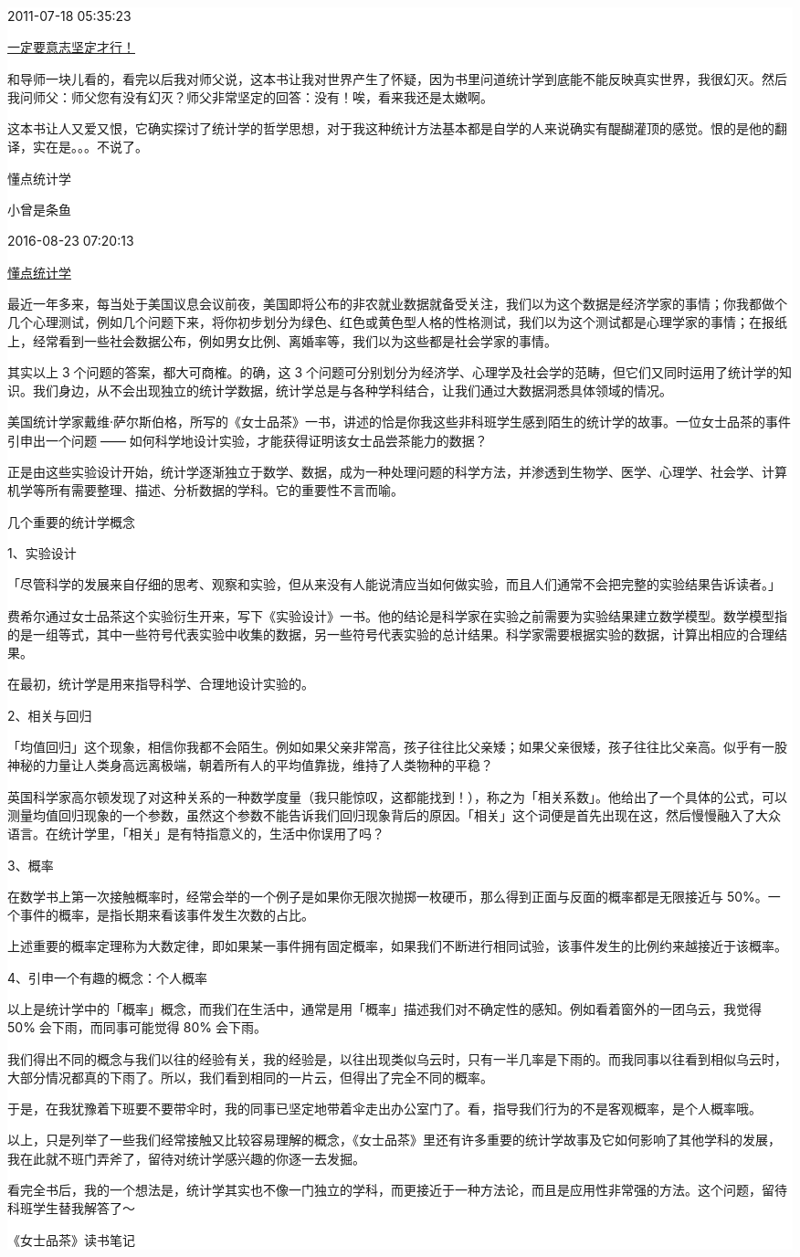 2011-07-18 05:35:23

[一定要意志坚定才行！](https://book.douban.com/review/5027893/)

和导师一块儿看的，看完以后我对师父说，这本书让我对世界产生了怀疑，因为书里问道统计学到底能不能反映真实世界，我很幻灭。然后我问师父：师父您有没有幻灭？师父非常坚定的回答：没有！唉，看来我还是太嫩啊。

这本书让人又爱又恨，它确实探讨了统计学的哲学思想，对于我这种统计方法基本都是自学的人来说确实有醍醐灌顶的感觉。恨的是他的翻译，实在是。。。不说了。

懂点统计学

小曾是条鱼

2016-08-23 07:20:13

[懂点统计学](https://book.douban.com/review/8055245/)

最近一年多来，每当处于美国议息会议前夜，美国即将公布的非农就业数据就备受关注，我们以为这个数据是经济学家的事情；你我都做个几个心理测试，例如几个问题下来，将你初步划分为绿色、红色或黄色型人格的性格测试，我们以为这个测试都是心理学家的事情；在报纸上，经常看到一些社会数据公布，例如男女比例、离婚率等，我们以为这些都是社会学家的事情。

其实以上 3 个问题的答案，都大可商榷。的确，这 3 个问题可分别划分为经济学、心理学及社会学的范畴，但它们又同时运用了统计学的知识。我们身边，从不会出现独立的统计学数据，统计学总是与各种学科结合，让我们通过大数据洞悉具体领域的情况。

美国统计学家戴维·萨尔斯伯格，所写的《女士品茶》一书，讲述的恰是你我这些非科班学生感到陌生的统计学的故事。一位女士品茶的事件引申出一个问题 —— 如何科学地设计实验，才能获得证明该女士品尝茶能力的数据？

正是由这些实验设计开始，统计学逐渐独立于数学、数据，成为一种处理问题的科学方法，并渗透到生物学、医学、心理学、社会学、计算机学等所有需要整理、描述、分析数据的学科。它的重要性不言而喻。

几个重要的统计学概念

1、实验设计

「尽管科学的发展来自仔细的思考、观察和实验，但从来没有人能说清应当如何做实验，而且人们通常不会把完整的实验结果告诉读者。」

费希尔通过女士品茶这个实验衍生开来，写下《实验设计》一书。他的结论是科学家在实验之前需要为实验结果建立数学模型。数学模型指的是一组等式，其中一些符号代表实验中收集的数据，另一些符号代表实验的总计结果。科学家需要根据实验的数据，计算出相应的合理结果。

在最初，统计学是用来指导科学、合理地设计实验的。

2、相关与回归

「均值回归」这个现象，相信你我都不会陌生。例如如果父亲非常高，孩子往往比父亲矮；如果父亲很矮，孩子往往比父亲高。似乎有一股神秘的力量让人类身高远离极端，朝着所有人的平均值靠拢，维持了人类物种的平稳？

英国科学家高尔顿发现了对这种关系的一种数学度量（我只能惊叹，这都能找到！），称之为「相关系数」。他给出了一个具体的公式，可以测量均值回归现象的一个参数，虽然这个参数不能告诉我们回归现象背后的原因。「相关」这个词便是首先出现在这，然后慢慢融入了大众语言。在统计学里，「相关」是有特指意义的，生活中你误用了吗？

3、概率

在数学书上第一次接触概率时，经常会举的一个例子是如果你无限次抛掷一枚硬币，那么得到正面与反面的概率都是无限接近与 50%。一个事件的概率，是指长期来看该事件发生次数的占比。

上述重要的概率定理称为大数定律，即如果某一事件拥有固定概率，如果我们不断进行相同试验，该事件发生的比例约来越接近于该概率。

4、引申一个有趣的概念：个人概率

以上是统计学中的「概率」概念，而我们在生活中，通常是用「概率」描述我们对不确定性的感知。例如看着窗外的一团乌云，我觉得 50% 会下雨，而同事可能觉得 80% 会下雨。

我们得出不同的概念与我们以往的经验有关，我的经验是，以往出现类似乌云时，只有一半几率是下雨的。而我同事以往看到相似乌云时，大部分情况都真的下雨了。所以，我们看到相同的一片云，但得出了完全不同的概率。

于是，在我犹豫着下班要不要带伞时，我的同事已坚定地带着伞走出办公室门了。看，指导我们行为的不是客观概率，是个人概率哦。

以上，只是列举了一些我们经常接触又比较容易理解的概念，《女士品茶》里还有许多重要的统计学故事及它如何影响了其他学科的发展，我在此就不班门弄斧了，留待对统计学感兴趣的你逐一去发掘。

看完全书后，我的一个想法是，统计学其实也不像一门独立的学科，而更接近于一种方法论，而且是应用性非常强的方法。这个问题，留待科班学生替我解答了～

《女士品茶》读书笔记

